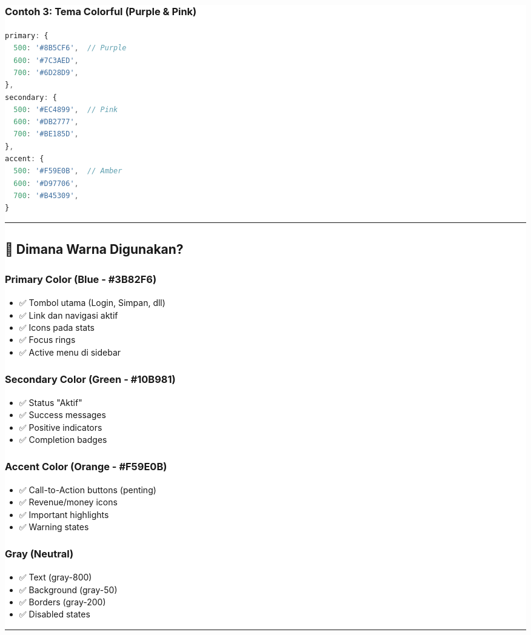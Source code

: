 ```javascript
```

### Contoh 3: Tema Colorful (Purple & Pink)

```javascript
primary: {
  500: '#8B5CF6',  // Purple
  600: '#7C3AED',
  700: '#6D28D9',
},
secondary: {
  500: '#EC4899',  // Pink
  600: '#DB2777',
  700: '#BE185D',
},
accent: {
  500: '#F59E0B',  // Amber
  600: '#D97706',
  700: '#B45309',
}
```

---

## 🎯 Dimana Warna Digunakan?

### Primary Color (Blue - #3B82F6)
- ✅ Tombol utama (Login, Simpan, dll)
- ✅ Link dan navigasi aktif
- ✅ Icons pada stats
- ✅ Focus rings
- ✅ Active menu di sidebar

### Secondary Color (Green - #10B981)
- ✅ Status "Aktif"
- ✅ Success messages
- ✅ Positive indicators
- ✅ Completion badges

### Accent Color (Orange - #F59E0B)
- ✅ Call-to-Action buttons (penting)
- ✅ Revenue/money icons
- ✅ Important highlights
- ✅ Warning states

### Gray (Neutral)
- ✅ Text (gray-800)
- ✅ Background (gray-50)
- ✅ Borders (gray-200)
- ✅ Disabled states

---